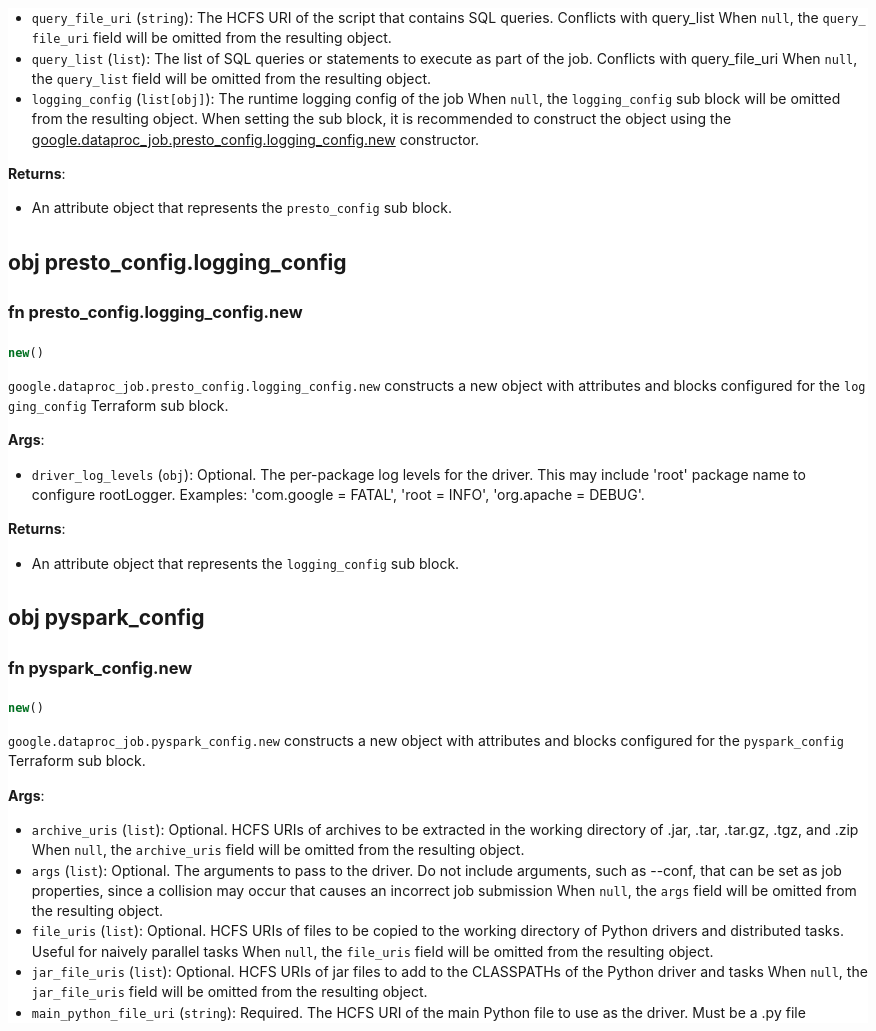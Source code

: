   - `query_file_uri` (`string`): The HCFS URI of the script that contains SQL queries. Conflicts with query_list When `null`, the `query_file_uri` field will be omitted from the resulting object.
  - `query_list` (`list`): The list of SQL queries or statements to execute as part of the job. Conflicts with query_file_uri When `null`, the `query_list` field will be omitted from the resulting object.
  - `logging_config` (`list[obj]`): The runtime logging config of the job When `null`, the `logging_config` sub block will be omitted from the resulting object. When setting the sub block, it is recommended to construct the object using the [google.dataproc_job.presto_config.logging_config.new](#fn-presto_configlogging_confignew) constructor.

**Returns**:
  - An attribute object that represents the `presto_config` sub block.


## obj presto_config.logging_config



### fn presto_config.logging_config.new

```ts
new()
```


`google.dataproc_job.presto_config.logging_config.new` constructs a new object with attributes and blocks configured for the `logging_config`
Terraform sub block.



**Args**:
  - `driver_log_levels` (`obj`): Optional. The per-package log levels for the driver. This may include &#39;root&#39; package name to configure rootLogger. Examples: &#39;com.google = FATAL&#39;, &#39;root = INFO&#39;, &#39;org.apache = DEBUG&#39;.

**Returns**:
  - An attribute object that represents the `logging_config` sub block.


## obj pyspark_config



### fn pyspark_config.new

```ts
new()
```


`google.dataproc_job.pyspark_config.new` constructs a new object with attributes and blocks configured for the `pyspark_config`
Terraform sub block.



**Args**:
  - `archive_uris` (`list`): Optional. HCFS URIs of archives to be extracted in the working directory of .jar, .tar, .tar.gz, .tgz, and .zip When `null`, the `archive_uris` field will be omitted from the resulting object.
  - `args` (`list`): Optional. The arguments to pass to the driver. Do not include arguments, such as --conf, that can be set as job properties, since a collision may occur that causes an incorrect job submission When `null`, the `args` field will be omitted from the resulting object.
  - `file_uris` (`list`): Optional. HCFS URIs of files to be copied to the working directory of Python drivers and distributed tasks. Useful for naively parallel tasks When `null`, the `file_uris` field will be omitted from the resulting object.
  - `jar_file_uris` (`list`): Optional. HCFS URIs of jar files to add to the CLASSPATHs of the Python driver and tasks When `null`, the `jar_file_uris` field will be omitted from the resulting object.
  - `main_python_file_uri` (`string`): Required. The HCFS URI of the main Python file to use as the driver. Must be a .py file